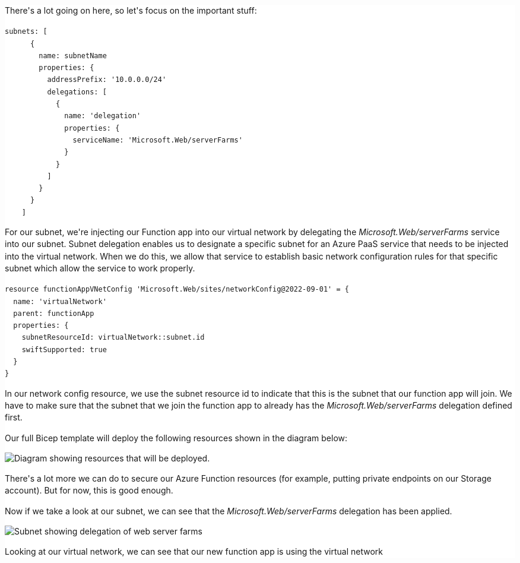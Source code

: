 There's a lot going on here, so let's focus on the important stuff:

```bicep
subnets: [
      {
        name: subnetName
        properties: {
          addressPrefix: '10.0.0.0/24'
          delegations: [
            {
              name: 'delegation'
              properties: {
                serviceName: 'Microsoft.Web/serverFarms'
              }
            }
          ]
        }
      }
    ]
```

For our subnet, we're injecting our Function app into our virtual network by delegating the *Microsoft.Web/serverFarms* service into our subnet. Subnet delegation enables us to designate a specific subnet for an Azure PaaS service that needs to be injected into the virtual network. When we do this, we allow that service to establish basic network configuration rules for that specific subnet which allow the service to work properly.

```bicep
resource functionAppVNetConfig 'Microsoft.Web/sites/networkConfig@2022-09-01' = {
  name: 'virtualNetwork'
  parent: functionApp
  properties: {
    subnetResourceId: virtualNetwork::subnet.id
    swiftSupported: true
  }
}
```

In our network config resource, we use the subnet resource id to indicate that this is the subnet that our function app will join. We have to make sure that the subnet that we join the function app to already has the *Microsoft.Web/serverFarms* delegation defined first.

Our full Bicep template will deploy the following resources shown in the diagram below:

![Diagram showing resources that will be deployed.](https://dev-to-uploads.s3.amazonaws.com/uploads/articles/6v4n0fgxdkbt1uyoou4j.png)

There's a lot more we can do to secure our Azure Function resources (for example, putting private endpoints on our Storage account). But for now, this is good enough.

Now if we take a look at our subnet, we can see that the *Microsoft.Web/serverFarms* delegation has been applied.

![Subnet showing delegation of web server farms](https://dev-to-uploads.s3.amazonaws.com/uploads/articles/w5wrv4asm1arky2cr3uq.png)

Looking at our virtual network, we can see that our new function app is using the virtual network
